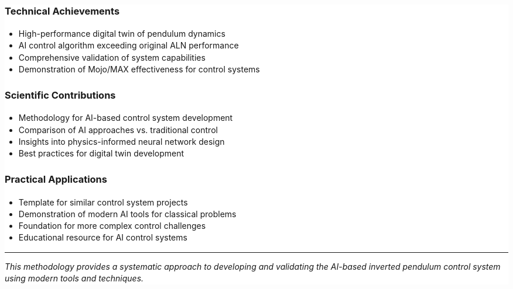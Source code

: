### Technical Achievements
- High-performance digital twin of pendulum dynamics
- AI control algorithm exceeding original ALN performance
- Comprehensive validation of system capabilities
- Demonstration of Mojo/MAX effectiveness for control systems

### Scientific Contributions
- Methodology for AI-based control system development
- Comparison of AI approaches vs. traditional control
- Insights into physics-informed neural network design
- Best practices for digital twin development

### Practical Applications
- Template for similar control system projects
- Demonstration of modern AI tools for classical problems
- Foundation for more complex control challenges
- Educational resource for AI control systems

---

*This methodology provides a systematic approach to developing and validating the AI-based inverted pendulum control system using modern tools and techniques.*

